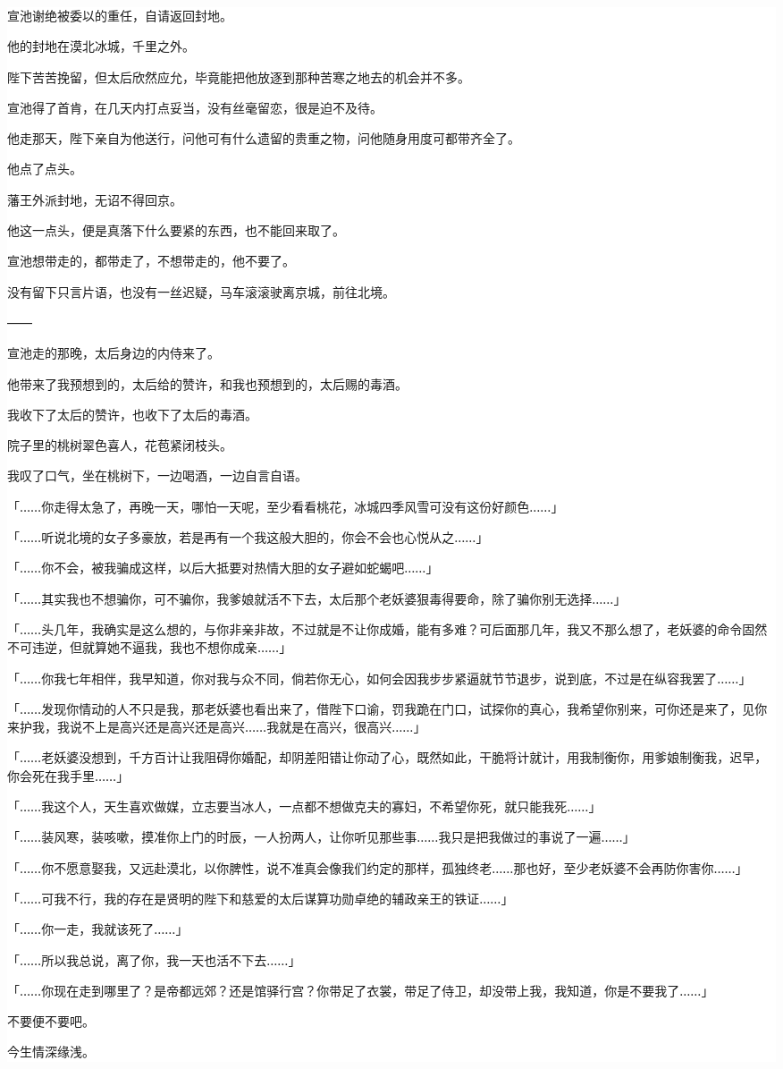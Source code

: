 宣池谢绝被委以的重任，自请返回封地。

他的封地在漠北冰城，千里之外。

陛下苦苦挽留，但太后欣然应允，毕竟能把他放逐到那种苦寒之地去的机会并不多。

宣池得了首肯，在几天内打点妥当，没有丝毫留恋，很是迫不及待。

他走那天，陛下亲自为他送行，问他可有什么遗留的贵重之物，问他随身用度可都带齐全了。

他点了点头。

藩王外派封地，无诏不得回京。

他这一点头，便是真落下什么要紧的东西，也不能回来取了。

宣池想带走的，都带走了，不想带走的，他不要了。

没有留下只言片语，也没有一丝迟疑，马车滚滚驶离京城，前往北境。

——

宣池走的那晚，太后身边的内侍来了。

他带来了我预想到的，太后给的赞许，和我也预想到的，太后赐的毒酒。

我收下了太后的赞许，也收下了太后的毒酒。

院子里的桃树翠色喜人，花苞紧闭枝头。

我叹了口气，坐在桃树下，一边喝酒，一边自言自语。

「……你走得太急了，再晚一天，哪怕一天呢，至少看看桃花，冰城四季风雪可没有这份好颜色……」

「……听说北境的女子多豪放，若是再有一个我这般大胆的，你会不会也心悦从之……」

「……你不会，被我骗成这样，以后大抵要对热情大胆的女子避如蛇蝎吧……」

「……其实我也不想骗你，可不骗你，我爹娘就活不下去，太后那个老妖婆狠毒得要命，除了骗你别无选择……」

「……头几年，我确实是这么想的，与你非亲非故，不过就是不让你成婚，能有多难？可后面那几年，我又不那么想了，老妖婆的命令固然不可违逆，但就算她不逼我，我也不想你成亲……」

「……你我七年相伴，我早知道，你对我与众不同，倘若你无心，如何会因我步步紧逼就节节退步，说到底，不过是在纵容我罢了……」

「……发现你情动的人不只是我，那老妖婆也看出来了，借陛下口谕，罚我跪在门口，试探你的真心，我希望你别来，可你还是来了，见你来护我，我说不上是高兴还是高兴还是高兴……我就是在高兴，很高兴……」

「……老妖婆没想到，千方百计让我阻碍你婚配，却阴差阳错让你动了心，既然如此，干脆将计就计，用我制衡你，用爹娘制衡我，迟早，你会死在我手里……」

「……我这个人，天生喜欢做媒，立志要当冰人，一点都不想做克夫的寡妇，不希望你死，就只能我死……」

「……装风寒，装咳嗽，摸准你上门的时辰，一人扮两人，让你听见那些事……我只是把我做过的事说了一遍……」

「……你不愿意娶我，又远赴漠北，以你脾性，说不准真会像我们约定的那样，孤独终老……那也好，至少老妖婆不会再防你害你……」

「……可我不行，我的存在是贤明的陛下和慈爱的太后谋算功勋卓绝的辅政亲王的铁证……」

「……你一走，我就该死了……」

「……所以我总说，离了你，我一天也活不下去……」

「……你现在走到哪里了？是帝都远郊？还是馆驿行宫？你带足了衣裳，带足了侍卫，却没带上我，我知道，你是不要我了……」

不要便不要吧。

今生情深缘浅。
